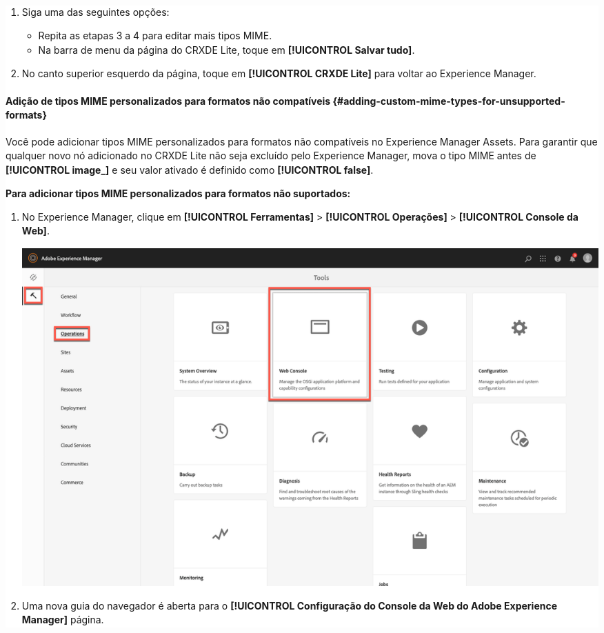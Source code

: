 1. Siga uma das seguintes opções:

   * Repita as etapas 3 a 4 para editar mais tipos MIME.
   * Na barra de menu da página do CRXDE Lite, toque em **[!UICONTROL Salvar tudo]**.

1. No canto superior esquerdo da página, toque em **[!UICONTROL CRXDE Lite]** para voltar ao Experience Manager.

#### Adição de tipos MIME personalizados para formatos não compatíveis {#adding-custom-mime-types-for-unsupported-formats}

Você pode adicionar tipos MIME personalizados para formatos não compatíveis no Experience Manager Assets. Para garantir que qualquer novo nó adicionado no CRXDE Lite não seja excluído pelo Experience Manager, mova o tipo MIME antes de **[!UICONTROL image_]** e seu valor ativado é definido como **[!UICONTROL false]**.

**Para adicionar tipos MIME personalizados para formatos não suportados:**

1. No Experience Manager, clique em **[!UICONTROL Ferramentas]** > **[!UICONTROL Operações]** > **[!UICONTROL Console da Web]**.

   ![Console da Web](assets/2019-08-02_16-13-14.png)

1. Uma nova guia do navegador é aberta para o **[!UICONTROL Configuração do Console da Web do Adobe Experience Manager]** página.
